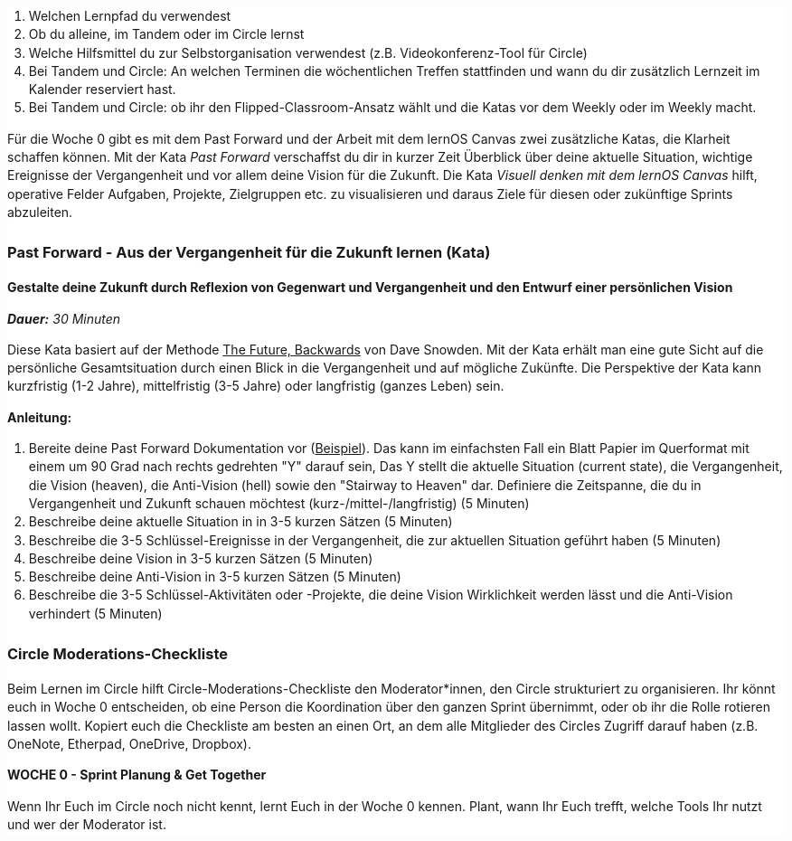 1. Welchen Lernpfad du verwendest
2. Ob du alleine, im Tandem oder im Circle lernst
3. Welche Hilfsmittel du zur Selbstorganisation verwendest (z.B. Videokonferenz-Tool für Circle)
4. Bei Tandem und Circle: An welchen Terminen die wöchentlichen Treffen stattfinden und wann du dir zusätzlich Lernzeit im Kalender reserviert hast.
5. Bei Tandem und Circle: ob ihr den Flipped-Classroom-Ansatz wählt und die Katas vor dem Weekly oder im Weekly macht.

Für die Woche 0 gibt es mit dem Past Forward und der Arbeit mit dem lernOS Canvas zwei zusätzliche Katas, die Klarheit schaffen können. Mit der Kata *Past Forward* verschaffst du dir in kurzer Zeit Überblick über deine aktuelle Situation, wichtige Ereignisse der Vergangenheit und vor allem deine Vision für die Zukunft. Die Kata *Visuell denken mit dem lernOS Canvas* hilft, operative Felder Aufgaben, Projekte, Zielgruppen etc. zu visualisieren und daraus Ziele für diesen oder zukünftige Sprints abzuleiten.

### Past Forward - Aus der Vergangenheit für die Zukunft lernen (Kata)

**Gestalte deine Zukunft durch Reflexion von Gegenwart und Vergangenheit und den Entwurf einer persönlichen Vision**

_**Dauer:** 30 Minuten_

Diese Kata basiert auf der Methode [The Future, Backwards](https://cognitive-edge.com/methods/the-future-backwards/) von Dave Snowden. Mit der Kata erhält man eine gute Sicht auf die persönliche Gesamtsituation durch einen Blick in die Vergangenheit und auf mögliche Zukünfte. Die Perspektive der Kata kann kurzfristig (1-2 Jahre), mittelfristig (3-5 Jahre) oder langfristig (ganzes Leben) sein.

**Anleitung:**

1. Bereite deine Past Forward Dokumentation vor ([Beispiel](https://cognitive-edge.com/wp-content/uploads/2015/01/3---ChrisFl-IMG-0058-wpcf_300x225.jpg)). Das kann im einfachsten Fall ein Blatt Papier im Querformat mit einem um 90 Grad nach rechts gedrehten "Y" darauf sein, Das Y stellt die aktuelle Situation (current state), die Vergangenheit, die Vision (heaven), die Anti-Vision (hell) sowie den "Stairway to Heaven" dar. Definiere die Zeitspanne, die du in Vergangenheit und Zukunft schauen möchtest (kurz-/mittel-/langfristig) (5 Minuten)
2. Beschreibe deine aktuelle Situation in in 3-5 kurzen Sätzen (5 Minuten)
3. Beschreibe die 3-5 Schlüssel-Ereignisse in der Vergangenheit, die zur aktuellen Situation geführt haben (5 Minuten)
4. Beschreibe deine Vision in 3-5 kurzen Sätzen (5 Minuten)
5. Beschreibe deine Anti-Vision in 3-5 kurzen Sätzen (5 Minuten)
6. Beschreibe die 3-5 Schlüssel-Aktivitäten oder -Projekte, die deine Vision Wirklichkeit werden lässt und die Anti-Vision verhindert (5 Minuten)

### Circle Moderations-Checkliste
Beim Lernen im Circle hilft Circle-Moderations-Checkliste den Moderator*innen, den Circle strukturiert zu organisieren. Ihr könnt euch in Woche 0 entscheiden, ob eine Person die Koordination über den ganzen Sprint übernimmt, oder ob ihr die Rolle rotieren lassen wollt. Kopiert euch die Checkliste am besten an einen Ort, an dem alle Mitglieder des Circles Zugriff darauf haben (z.B. OneNote, Etherpad, OneDrive, Dropbox).

**WOCHE 0 - Sprint Planung & Get Together**

Wenn Ihr Euch im Circle noch nicht kennt, lernt Euch in der Woche 0 kennen.
Plant, wann Ihr Euch trefft, welche Tools Ihr
nutzt und wer der Moderator ist.

